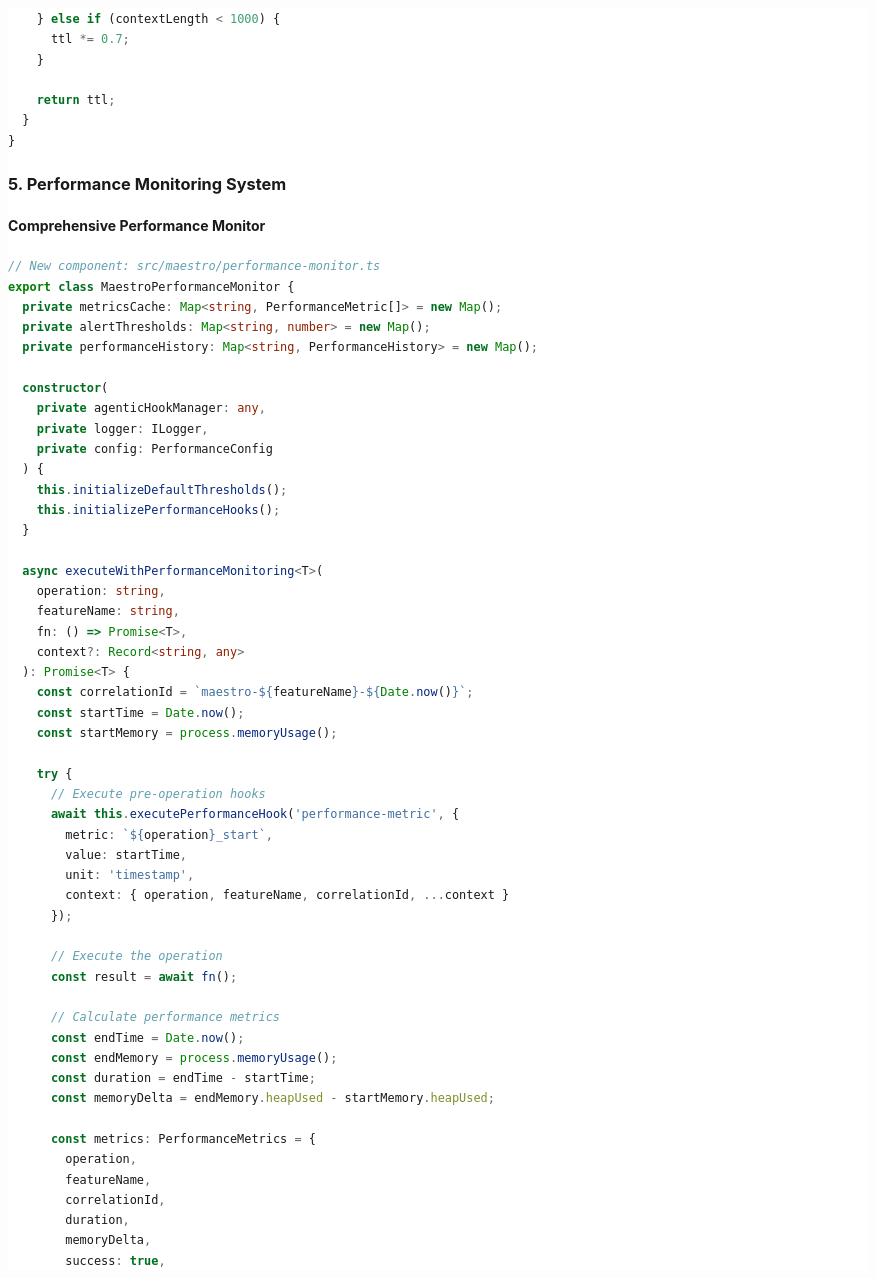 ```typescript
    } else if (contextLength < 1000) {
      ttl *= 0.7;
    }

    return ttl;
  }
}
```

### 5. Performance Monitoring System

#### Comprehensive Performance Monitor
```typescript
// New component: src/maestro/performance-monitor.ts
export class MaestroPerformanceMonitor {
  private metricsCache: Map<string, PerformanceMetric[]> = new Map();
  private alertThresholds: Map<string, number> = new Map();
  private performanceHistory: Map<string, PerformanceHistory> = new Map();

  constructor(
    private agenticHookManager: any,
    private logger: ILogger,
    private config: PerformanceConfig
  ) {
    this.initializeDefaultThresholds();
    this.initializePerformanceHooks();
  }

  async executeWithPerformanceMonitoring<T>(
    operation: string,
    featureName: string,
    fn: () => Promise<T>,
    context?: Record<string, any>
  ): Promise<T> {
    const correlationId = `maestro-${featureName}-${Date.now()}`;
    const startTime = Date.now();
    const startMemory = process.memoryUsage();

    try {
      // Execute pre-operation hooks
      await this.executePerformanceHook('performance-metric', {
        metric: `${operation}_start`,
        value: startTime,
        unit: 'timestamp',
        context: { operation, featureName, correlationId, ...context }
      });

      // Execute the operation
      const result = await fn();
      
      // Calculate performance metrics
      const endTime = Date.now();
      const endMemory = process.memoryUsage();
      const duration = endTime - startTime;
      const memoryDelta = endMemory.heapUsed - startMemory.heapUsed;

      const metrics: PerformanceMetrics = {
        operation,
        featureName,
        correlationId,
        duration,
        memoryDelta,
        success: true,
```